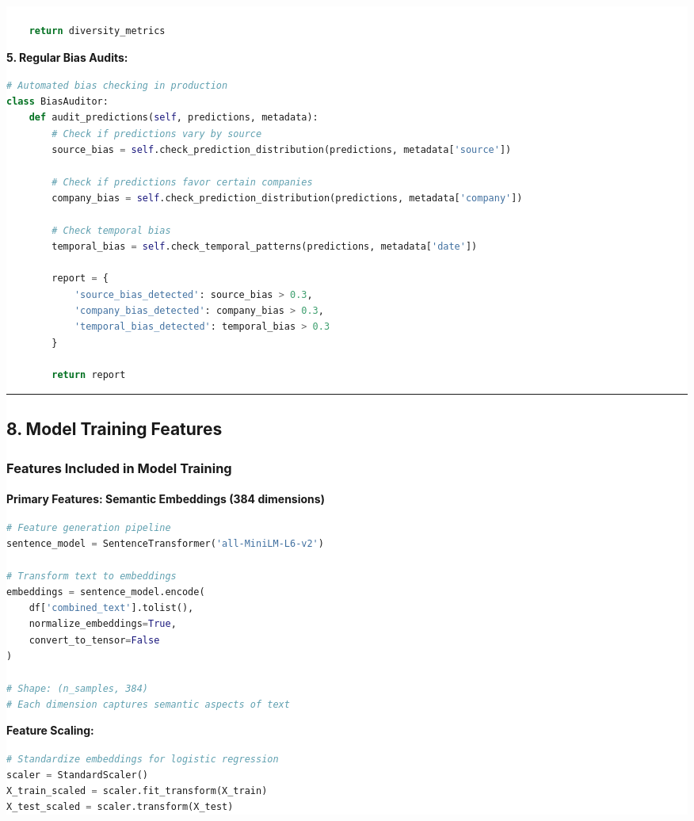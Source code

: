 ```python
    
    return diversity_metrics
```

**5. Regular Bias Audits:**
```python
# Automated bias checking in production
class BiasAuditor:
    def audit_predictions(self, predictions, metadata):
        # Check if predictions vary by source
        source_bias = self.check_prediction_distribution(predictions, metadata['source'])
        
        # Check if predictions favor certain companies
        company_bias = self.check_prediction_distribution(predictions, metadata['company'])
        
        # Check temporal bias
        temporal_bias = self.check_temporal_patterns(predictions, metadata['date'])
        
        report = {
            'source_bias_detected': source_bias > 0.3,
            'company_bias_detected': company_bias > 0.3,
            'temporal_bias_detected': temporal_bias > 0.3
        }
        
        return report
```

---

## 8. Model Training Features

### Features Included in Model Training

**Primary Features: Semantic Embeddings (384 dimensions)**

```python
# Feature generation pipeline
sentence_model = SentenceTransformer('all-MiniLM-L6-v2')

# Transform text to embeddings
embeddings = sentence_model.encode(
    df['combined_text'].tolist(),
    normalize_embeddings=True,
    convert_to_tensor=False
)

# Shape: (n_samples, 384)
# Each dimension captures semantic aspects of text
```

**Feature Scaling:**
```python
# Standardize embeddings for logistic regression
scaler = StandardScaler()
X_train_scaled = scaler.fit_transform(X_train)
X_test_scaled = scaler.transform(X_test)
```
